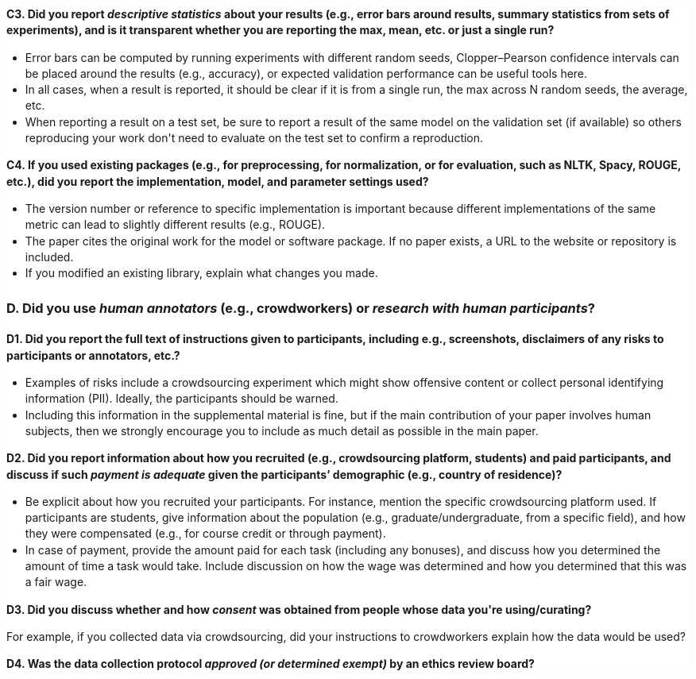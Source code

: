 **C3. Did you report *descriptive statistics* about your results (e.g., error bars around results, summary statistics from sets of experiments), and is it transparent whether you are reporting the max, mean, etc. or just a single run?**

- Error bars can be computed by running experiments with different random seeds, Clopper–Pearson confidence intervals can be placed around the results (e.g., accuracy), or expected validation performance can be useful tools here. 
- In all cases, when a result is reported, it should be clear if it is from a single run, the max across N random seeds, the average, etc.
- When reporting a result on a test set, be sure to report a result of the same model on the validation set (if available) so others reproducing your work don't need to evaluate on the test set to confirm a reproduction.

**C4. If you used existing packages (e.g., for preprocessing, for normalization, or for evaluation, such as NLTK, Spacy, ROUGE, etc.), did you report the implementation, model, and parameter settings used?**		

- The version number or reference to specific implementation is important because different implementations of the same metric can lead to slightly different results (e.g., ROUGE).
- The paper cites the original work for the model or software package. If no paper exists, a URL to the website or repository is included.
- If you modified an existing library, explain what changes you made.


### D. Did you use *human annotators* (e.g., crowdworkers) or *research with human participants*?

**D1. Did you report the full text of instructions given to participants, including e.g., screenshots, disclaimers of any risks to participants or annotators, etc.?**

- Examples of risks include a crowdsourcing experiment which might show offensive content or collect personal identifying information (PII). Ideally, the participants should be warned.
- Including this information in the supplemental material is fine, but if the main contribution of your paper involves human subjects, then we strongly encourage you to include as much detail as possible in the main paper.

**D2. Did you report information about how you recruited (e.g., crowdsourcing platform, students) and paid participants, and discuss if such *payment is adequate* given the participants’ demographic (e.g., country of residence)?**

- Be explicit about how you recruited your participants. For instance, mention the specific crowdsourcing platform used. If participants are students, give information about the population (e.g., graduate/undergraduate, from a specific field), and how they were compensated (e.g., for course credit or through payment).
- In case of payment, provide the amount paid for each task (including any bonuses), and discuss how you determined the amount of time a task would take.
Include discussion on how the wage was determined and how you determined that this was a fair wage.

**D3. Did you discuss whether and how *consent* was obtained from people whose data you're using/curating?**

For example, if you collected data via crowdsourcing, did your instructions to crowdworkers explain how the data would be used?

**D4. Was the data collection protocol *approved (or determined exempt)* by an ethics review board?**
